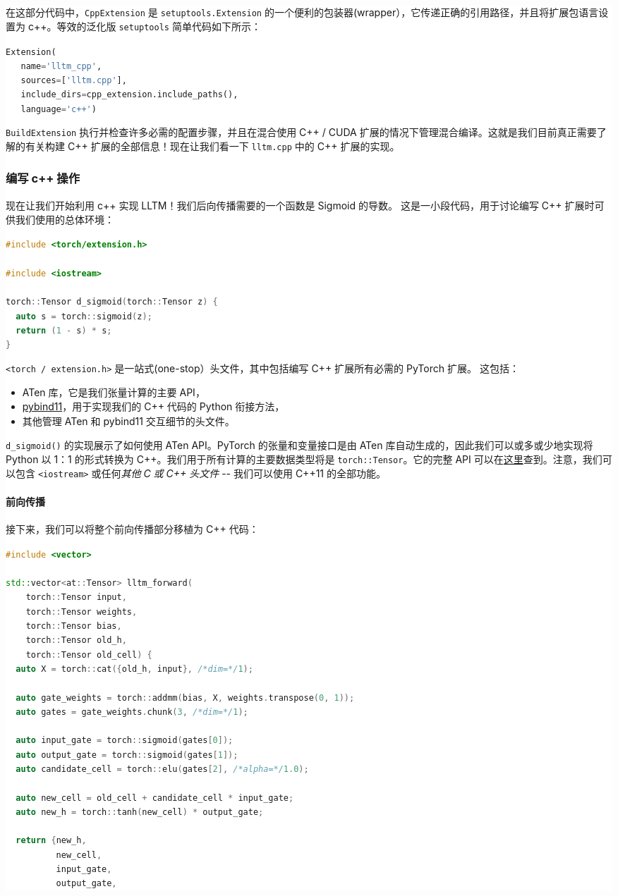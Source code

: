 在这部分代码中，`CppExtension` 是 `setuptools.Extension` 的一个便利的包装器(wrapper），它传递正确的引用路径，并且将扩展包语言设置为 c++。等效的泛化版 `setuptools` 简单代码如下所示：

```python
Extension(
   name='lltm_cpp',
   sources=['lltm.cpp'],
   include_dirs=cpp_extension.include_paths(),
   language='c++')
```
    
`BuildExtension` 执行并检查许多必需的配置步骤，并且在混合使用 C++ / CUDA 扩展的情况下管理混合编译。这就是我们目前真正需要了解的有关构建 C++ 扩展的全部信息！现在让我们看一下 `lltm.cpp` 中的 C++ 扩展的实现。

### 编写 c++ 操作

现在让我们开始利用 c++ 实现 LLTM！我们后向传播需要的一个函数是 Sigmoid 的导数。 这是一小段代码，用于讨论编写 C++ 扩展时可供我们使用的总体环境：


```cpp
#include <torch/extension.h>

#include <iostream>

torch::Tensor d_sigmoid(torch::Tensor z) {
  auto s = torch::sigmoid(z);
  return (1 - s) * s;
}
```
    
`<torch / extension.h>` 是一站式(one-stop）头文件，其中包括编写 C++ 扩展所有必需的 PyTorch 扩展。 这包括：

  * ATen 库，它是我们张量计算的主要 API，
  * [pybind11](https://github.com/pybind/pybind11)，用于实现我们的 C++ 代码的 Python 衔接方法，
  * 其他管理 ATen 和 pybind11 交互细节的头文件。

`d_sigmoid()` 的实现展示了如何使用 ATen API。PyTorch 的张量和变量接口是由 ATen 库自动生成的，因此我们可以或多或少地实现将 Python 以 1：1 的形式转换为 C++。我们用于所有计算的主要数据类型将是 `torch::Tensor`。它的完整 API 可以在[这里](https://pytorch.org/cppdocs/api/library_root.html)查到。注意，我们可以包含 `<iostream>` 或任何*其他 C 或 C++ 头文件* -- 我们可以使用 C++11 的全部功能。

#### 前向传播

接下来，我们可以将整个前向传播部分移植为 C++ 代码：

```cpp  
#include <vector>

std::vector<at::Tensor> lltm_forward(
    torch::Tensor input,
    torch::Tensor weights,
    torch::Tensor bias,
    torch::Tensor old_h,
    torch::Tensor old_cell) {
  auto X = torch::cat({old_h, input}, /*dim=*/1);

  auto gate_weights = torch::addmm(bias, X, weights.transpose(0, 1));
  auto gates = gate_weights.chunk(3, /*dim=*/1);

  auto input_gate = torch::sigmoid(gates[0]);
  auto output_gate = torch::sigmoid(gates[1]);
  auto candidate_cell = torch::elu(gates[2], /*alpha=*/1.0);

  auto new_cell = old_cell + candidate_cell * input_gate;
  auto new_h = torch::tanh(new_cell) * output_gate;

  return {new_h,
          new_cell,
          input_gate,
          output_gate,
```